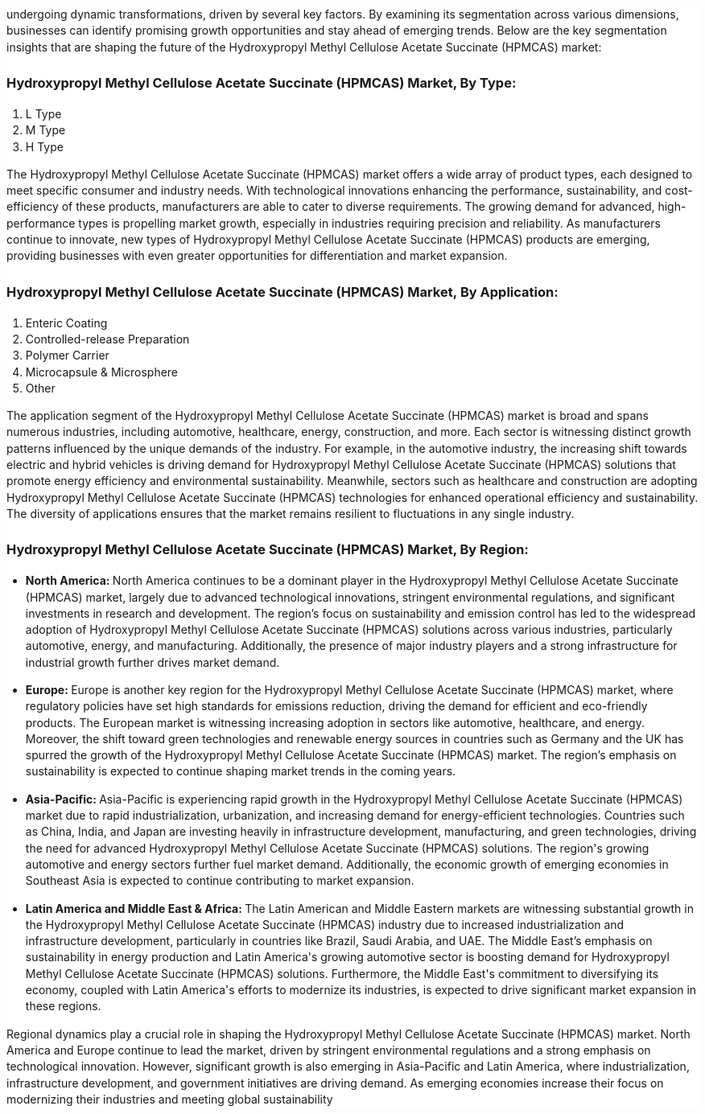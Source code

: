 undergoing dynamic transformations, driven by several key factors. By examining its segmentation across various dimensions, businesses can identify promising growth opportunities and stay ahead of emerging trends. Below are the key segmentation insights that are shaping the future of the Hydroxypropyl Methyl Cellulose Acetate Succinate (HPMCAS) market:</p><h3><strong>Hydroxypropyl Methyl Cellulose Acetate Succinate (HPMCAS) Market, By Type:<br /></strong></h3><ol><li>L Type<li> M Type<li> H Type</li></ol><p>The Hydroxypropyl Methyl Cellulose Acetate Succinate (HPMCAS) market offers a wide array of product types, each designed to meet specific consumer and industry needs. With technological innovations enhancing the performance, sustainability, and cost-efficiency of these products, manufacturers are able to cater to diverse requirements. The growing demand for advanced, high-performance types is propelling market growth, especially in industries requiring precision and reliability. As manufacturers continue to innovate, new types of Hydroxypropyl Methyl Cellulose Acetate Succinate (HPMCAS) products are emerging, providing businesses with even greater opportunities for differentiation and market expansion.</p><h3>Hydroxypropyl Methyl Cellulose Acetate Succinate (HPMCAS) Market,&nbsp;By Application:</h3><ol><li>Enteric Coating<li> Controlled-release Preparation<li> Polymer Carrier<li> Microcapsule & Microsphere<li> Other</li></ol><p>The application segment of the Hydroxypropyl Methyl Cellulose Acetate Succinate (HPMCAS) market is broad and spans numerous industries, including automotive, healthcare, energy, construction, and more. Each sector is witnessing distinct growth patterns influenced by the unique demands of the industry. For example, in the automotive industry, the increasing shift towards electric and hybrid vehicles is driving demand for Hydroxypropyl Methyl Cellulose Acetate Succinate (HPMCAS) solutions that promote energy efficiency and environmental sustainability. Meanwhile, sectors such as healthcare and construction are adopting Hydroxypropyl Methyl Cellulose Acetate Succinate (HPMCAS) technologies for enhanced operational efficiency and sustainability. The diversity of applications ensures that the market remains resilient to fluctuations in any single industry.</p><h3>Hydroxypropyl Methyl Cellulose Acetate Succinate (HPMCAS) Market, By Region:</h3><ul><li><p><strong>North America:&nbsp;</strong>North America continues to be a dominant player in the Hydroxypropyl Methyl Cellulose Acetate Succinate (HPMCAS) market, largely due to advanced technological innovations, stringent environmental regulations, and significant investments in research and development. The region&rsquo;s focus on sustainability and emission control has led to the widespread adoption of Hydroxypropyl Methyl Cellulose Acetate Succinate (HPMCAS) solutions across various industries, particularly automotive, energy, and manufacturing. Additionally, the presence of major industry players and a strong infrastructure for industrial growth further drives market demand.</p></li><li><p><strong><strong>Europe:&nbsp;</strong></strong>Europe is another key region for the Hydroxypropyl Methyl Cellulose Acetate Succinate (HPMCAS) market, where regulatory policies have set high standards for emissions reduction, driving the demand for efficient and eco-friendly products. The European market is witnessing increasing adoption in sectors like automotive, healthcare, and energy. Moreover, the shift toward green technologies and renewable energy sources in countries such as Germany and the UK has spurred the growth of the Hydroxypropyl Methyl Cellulose Acetate Succinate (HPMCAS) market. The region&rsquo;s emphasis on sustainability is expected to continue shaping market trends in the coming years.</p></li><li><p><strong><strong>Asia-Pacific:&nbsp;</strong></strong>Asia-Pacific is experiencing rapid growth in the Hydroxypropyl Methyl Cellulose Acetate Succinate (HPMCAS) market due to rapid industrialization, urbanization, and increasing demand for energy-efficient technologies. Countries such as China, India, and Japan are investing heavily in infrastructure development, manufacturing, and green technologies, driving the need for advanced Hydroxypropyl Methyl Cellulose Acetate Succinate (HPMCAS) solutions. The region's growing automotive and energy sectors further fuel market demand. Additionally, the economic growth of emerging economies in Southeast Asia is expected to continue contributing to market expansion.</p></li><li><p><strong><strong>Latin America and Middle East &amp; Africa:&nbsp;</strong></strong>The Latin American and Middle Eastern markets are witnessing substantial growth in the Hydroxypropyl Methyl Cellulose Acetate Succinate (HPMCAS) industry due to increased industrialization and infrastructure development, particularly in countries like Brazil, Saudi Arabia, and UAE. The Middle East&rsquo;s emphasis on sustainability in energy production and Latin America's growing automotive sector is boosting demand for Hydroxypropyl Methyl Cellulose Acetate Succinate (HPMCAS) solutions. Furthermore, the Middle East's commitment to diversifying its economy, coupled with Latin America's efforts to modernize its industries, is expected to drive significant market expansion in these regions.</p></li></ul><p>Regional dynamics play a crucial role in shaping the Hydroxypropyl Methyl Cellulose Acetate Succinate (HPMCAS) market. North America and Europe continue to lead the market, driven by stringent environmental regulations and a strong emphasis on technological innovation. However, significant growth is also emerging in Asia-Pacific and Latin America, where industrialization, infrastructure development, and government initiatives are driving demand. As emerging economies increase their focus on modernizing their industries and meeting global sustainability